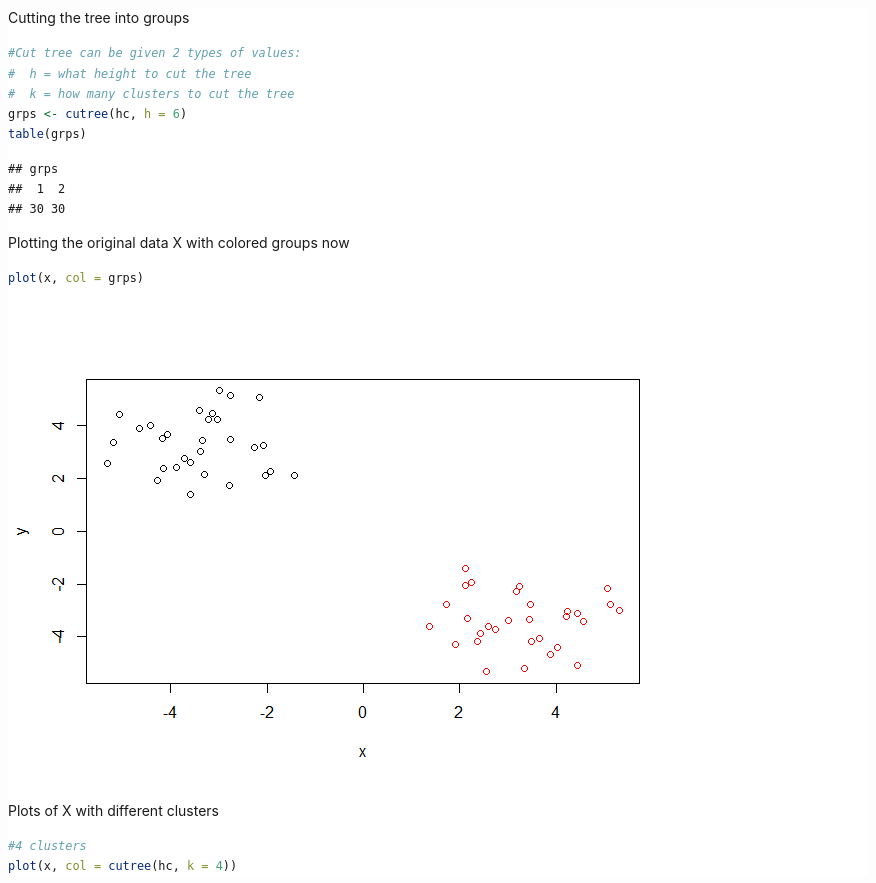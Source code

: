 Cutting the tree into groups

```r
#Cut tree can be given 2 types of values: 
#  h = what height to cut the tree
#  k = how many clusters to cut the tree
grps <- cutree(hc, h = 6)
table(grps)
```

```
## grps
##  1  2 
## 30 30
```

Plotting the original data X with colored groups now

```r
plot(x, col = grps)
```

![](class_8_files/figure-html/unnamed-chunk-14-1.png)

Plots of X with different clusters

```r
#4 clusters
plot(x, col = cutree(hc, k = 4))
```
